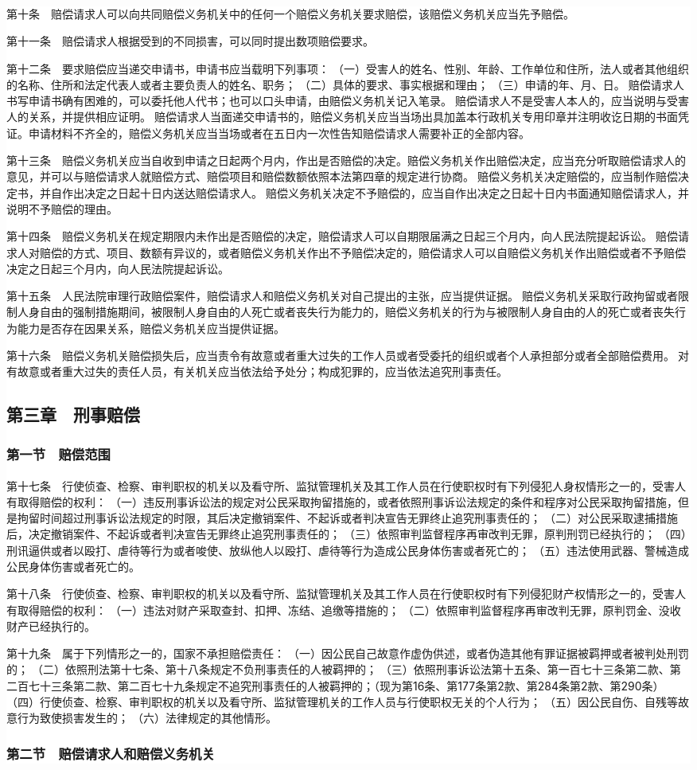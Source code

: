 第十条　赔偿请求人可以向共同赔偿义务机关中的任何一个赔偿义务机关要求赔偿，该赔偿义务机关应当先予赔偿。

第十一条　赔偿请求人根据受到的不同损害，可以同时提出数项赔偿要求。

第十二条　要求赔偿应当递交申请书，申请书应当载明下列事项：
（一）受害人的姓名、性别、年龄、工作单位和住所，法人或者其他组织的名称、住所和法定代表人或者主要负责人的姓名、职务；
（二）具体的要求、事实根据和理由；
（三）申请的年、月、日。
赔偿请求人书写申请书确有困难的，可以委托他人代书；也可以口头申请，由赔偿义务机关记入笔录。
赔偿请求人不是受害人本人的，应当说明与受害人的关系，并提供相应证明。
赔偿请求人当面递交申请书的，赔偿义务机关应当当场出具加盖本行政机关专用印章并注明收讫日期的书面凭证。申请材料不齐全的，赔偿义务机关应当当场或者在五日内一次性告知赔偿请求人需要补正的全部内容。

第十三条　赔偿义务机关应当自收到申请之日起两个月内，作出是否赔偿的决定。赔偿义务机关作出赔偿决定，应当充分听取赔偿请求人的意见，并可以与赔偿请求人就赔偿方式、赔偿项目和赔偿数额依照本法第四章的规定进行协商。
赔偿义务机关决定赔偿的，应当制作赔偿决定书，并自作出决定之日起十日内送达赔偿请求人。
赔偿义务机关决定不予赔偿的，应当自作出决定之日起十日内书面通知赔偿请求人，并说明不予赔偿的理由。

第十四条　赔偿义务机关在规定期限内未作出是否赔偿的决定，赔偿请求人可以自期限届满之日起三个月内，向人民法院提起诉讼。
赔偿请求人对赔偿的方式、项目、数额有异议的，或者赔偿义务机关作出不予赔偿决定的，赔偿请求人可以自赔偿义务机关作出赔偿或者不予赔偿决定之日起三个月内，向人民法院提起诉讼。

第十五条　人民法院审理行政赔偿案件，赔偿请求人和赔偿义务机关对自己提出的主张，应当提供证据。
赔偿义务机关采取行政拘留或者限制人身自由的强制措施期间，被限制人身自由的人死亡或者丧失行为能力的，赔偿义务机关的行为与被限制人身自由的人的死亡或者丧失行为能力是否存在因果关系，赔偿义务机关应当提供证据。

第十六条　赔偿义务机关赔偿损失后，应当责令有故意或者重大过失的工作人员或者受委托的组织或者个人承担部分或者全部赔偿费用。
对有故意或者重大过失的责任人员，有关机关应当依法给予处分；构成犯罪的，应当依法追究刑事责任。


## 第三章　刑事赔偿


### 第一节　赔偿范围

第十七条　行使侦查、检察、审判职权的机关以及看守所、监狱管理机关及其工作人员在行使职权时有下列侵犯人身权情形之一的，受害人有取得赔偿的权利：
（一）违反刑事诉讼法的规定对公民采取拘留措施的，或者依照刑事诉讼法规定的条件和程序对公民采取拘留措施，但是拘留时间超过刑事诉讼法规定的时限，其后决定撤销案件、不起诉或者判决宣告无罪终止追究刑事责任的；
（二）对公民采取逮捕措施后，决定撤销案件、不起诉或者判决宣告无罪终止追究刑事责任的；
（三）依照审判监督程序再审改判无罪，原判刑罚已经执行的；
（四）刑讯逼供或者以殴打、虐待等行为或者唆使、放纵他人以殴打、虐待等行为造成公民身体伤害或者死亡的；
（五）违法使用武器、警械造成公民身体伤害或者死亡的。

第十八条　行使侦查、检察、审判职权的机关以及看守所、监狱管理机关及其工作人员在行使职权时有下列侵犯财产权情形之一的，受害人有取得赔偿的权利：
（一）违法对财产采取查封、扣押、冻结、追缴等措施的；
（二）依照审判监督程序再审改判无罪，原判罚金、没收财产已经执行的。

第十九条　属于下列情形之一的，国家不承担赔偿责任：
（一）因公民自己故意作虚伪供述，或者伪造其他有罪证据被羁押或者被判处刑罚的；
（二）依照刑法第十七条、第十八条规定不负刑事责任的人被羁押的；
（三）依照刑事诉讼法第十五条、第一百七十三条第二款、第二百七十三条第二款、第二百七十九条规定不追究刑事责任的人被羁押的；（现为第16条、第177条第2款、第284条第2款、第290条）
（四）行使侦查、检察、审判职权的机关以及看守所、监狱管理机关的工作人员与行使职权无关的个人行为；
（五）因公民自伤、自残等故意行为致使损害发生的；
（六）法律规定的其他情形。

### 第二节　赔偿请求人和赔偿义务机关
